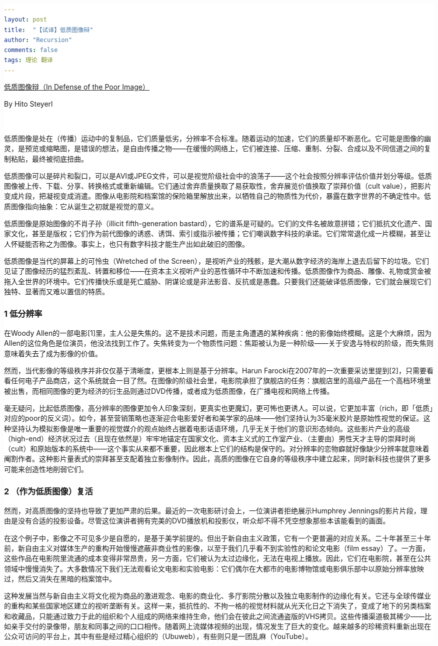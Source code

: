 ```yaml
---
layout: post
title:  "【试译】低质图像辩"
author: "Recursion"
comments: false
tags: 理论 翻译
---
```


[低质图像辩（In Defense of the Poor Image）](https://www.e-flux.com/journal/10/61362/in-defense-of-the-poor-image/)

By Hito Steyerl

&nbsp;

低质图像是处在（传播）运动中的复制品，它们质量低劣，分辨率不合标准。随着运动的加速，它们的质量却不断恶化。它可能是图像的幽灵，是预览或缩略图，是错误的想法，是自由传播之物——在缓慢的网络上，它们被连接、压缩、重制、分裂、合成以及不同信道之间的复制粘贴，最终被彻底扭曲。

低质图像可以是碎片和裂口，可以是AVI或JPEG文件，可以是视觉阶级社会中的浪荡子——这个社会按照分辨率评估价值并划分等级。低质图像被上传、下载、分享、转换格式或重新编辑。它们通过舍弃质量换取了易获取性，舍弃展览价值换取了崇拜价值（cult value），把影片变成片段，把凝视变成消遣。图像从电影院和档案馆的保险箱里解放出来，以牺牲自己的物质性为代价，暴露在数字世界的不确定性中。低质图像指向抽象：它从诞生之初就是视觉的意义。

低质图像是原始图像的不肖子孙（illicit fifth-generation bastard），它的谱系是可疑的。它们的文件名被故意拼错；它们抵抗文化遗产、国家文化，甚至是版权；它们作为前代图像的诱惑、诱饵、索引或指示被传播；它们嘲讽数字科技的承诺。它们常常退化成一片模糊，甚至让人怀疑能否称之为图像。事实上，也只有数字科技才能生产出如此破旧的图像。

低质图像是当代的屏幕上的可怜虫（Wretched of the Screen），是视听产业的残骸，是大潮从数字经济的海岸上退去后留下的垃圾。它们见证了图像经历的猛烈紊乱、转置和移位——在资本主义视听产业的恶性循环中不断加速和传播。低质图像作为商品、雕像、礼物或赏金被拖入全世界的环境中。它们传播快乐或是死亡威胁、阴谋论或是非法影音、反抗或是愚蠢。只要我们还能破译低质图像，它们就会展现它们独特、显著而又难以置信的特质。

### 1 低分辨率

在Woody Allen的一部电影[1]里，主人公是失焦的。这不是技术问题，而是主角遭遇的某种疾病：他的影像始终模糊。这是个大麻烦，因为Allen的这位角色是位演员，他没法找到工作了。失焦转变为一个物质性问题：焦距被认为是一种阶级——关于安逸与特权的阶级，而失焦则意味着失去了成为影像的价值。

然而，当代影像的等级秩序并非仅仅基于清晰度，更根本上则是基于分辨率。Harun Farocki在2007年的一次重要采访里提到[2]，只需要看看任何电子产品商店，这个系统就会一目了然。在图像的阶级社会里，电影院承担了旗舰店的任务：旗舰店里的高级产品在一个高档环境里被出售，而相同图像的更为经济的衍生品则通过DVD传播，或者成为低质图像，在广播电视和网络上传播。

毫无疑问，比起低质图像，高分辨率的图像更加令人印象深刻，更真实也更魔幻，更可怖也更诱人。可以说，它更加丰富（rich，即「低质」对应的poor的反义词）。如今，甚至营销策略也逐渐迎合电影爱好者和美学家的品味——他们坚持认为35毫米胶片是原始性视觉的保证。这种坚持认为模拟影像是唯一重要的视觉媒介的观点始终占据着电影话语环境，几乎无关于他们的意识形态倾向。这些影片产业的高级（high-end）经济状况过去（且现在依然是）牢牢地锚定在国家文化、资本主义式的工作室产业、（主要由）男性天才主导的崇拜时尚（cult）和原始版本的系统中——这个事实从来都不重要，因此根本上它们的结构是保守的。对分辨率的恋物癖就好像缺少分辨率就意味着阉割作者。这种影片量表式的崇拜甚至支配着独立影像制作。因此，高质的图像在它自身的等级秩序中建立起来，同时新科技也提供了更多可能来创造性地削弱它们。

### 2 （作为低质图像）复活

然而，对高质图像的坚持也导致了更加严肃的后果。最近的一次电影研讨会上，一位演讲者拒绝展示Humphrey Jennings的影片片段，理由是没有合适的投影设备。尽管这位演讲者拥有完美的DVD播放机和投影仪，听众却不得不凭空想象那些本该能看到的画面。

在这个例子中，影像之不可见多少是自愿的，是基于美学前提的。但出于新自由主义政策，它有一个更普遍的对应关系。二十年甚至三十年前，新自由主义对媒体生产的重构开始慢慢遮蔽非商业性的影像，以至于我们几乎看不到实验性的和论文电影（film essay）了。一方面，这些作品在电影院里流通的成本变得非常昂贵，另一方面，它们被认为太过边缘化，无法在电视上播放。因此，它们在电影院，甚至在公共领域中慢慢消失了。大多数情况下我们无法观看论文电影和实验电影：它们偶尔在大都市的电影博物馆或电影俱乐部中以原始分辨率放映过，然后又消失在黑暗的档案馆中。

这种发展当然与新自由主义将文化视为商品的激进观念、电影的商业化、多厅影院分散以及独立电影制作的边缘化有关。它还与全球传媒业的重构和某些国家地区建立的视听垄断有关。这样一来，抵抗性的、不拘一格的视觉材料就从光天化日之下消失了，变成了地下的另类档案和收藏品，只能通过致力于此的组织和个人组成的网络来维持生命，他们会在彼此之间流通盗版的VHS拷贝。这些传播渠道极其稀少——比如亲手交付的录像带，朋友和同事之间的口口相传。随着网上流媒体视频的出现，情况发生了巨大的变化。越来越多的珍稀资料重新出现在公众可访问的平台上，其中有些是经过精心组织的（Ubuweb），有些则只是一团乱麻（YouTube）。
